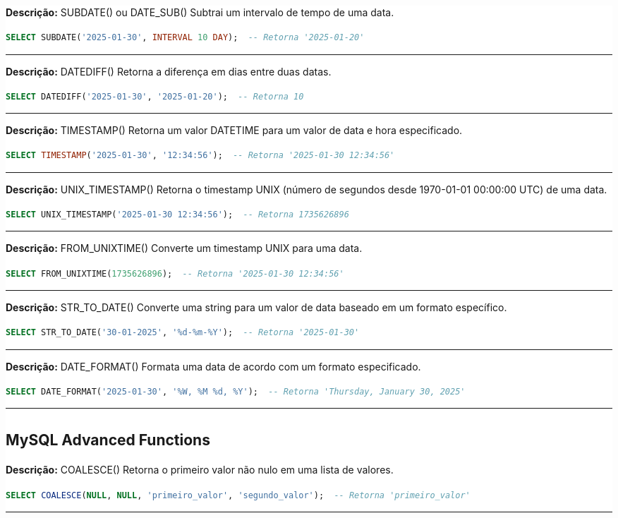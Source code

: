 
**Descrição:** SUBDATE() ou DATE_SUB() Subtrai um intervalo de tempo de uma data.
````sql
SELECT SUBDATE('2025-01-30', INTERVAL 10 DAY);  -- Retorna '2025-01-20'
````

---

**Descrição:** DATEDIFF() Retorna a diferença em dias entre duas datas.
````sql
SELECT DATEDIFF('2025-01-30', '2025-01-20');  -- Retorna 10
````

---

**Descrição:** TIMESTAMP() Retorna um valor DATETIME para um valor de data e hora especificado.
````sql
SELECT TIMESTAMP('2025-01-30', '12:34:56');  -- Retorna '2025-01-30 12:34:56'
````

---

**Descrição:** UNIX_TIMESTAMP() Retorna o timestamp UNIX (número de segundos desde 1970-01-01 00:00:00 UTC) de uma data.
````sql
SELECT UNIX_TIMESTAMP('2025-01-30 12:34:56');  -- Retorna 1735626896
````

---

**Descrição:** FROM_UNIXTIME() Converte um timestamp UNIX para uma data.
````sql
SELECT FROM_UNIXTIME(1735626896);  -- Retorna '2025-01-30 12:34:56'
````

---

**Descrição:** STR_TO_DATE() Converte uma string para um valor de data baseado em um formato específico.
````sql
SELECT STR_TO_DATE('30-01-2025', '%d-%m-%Y');  -- Retorna '2025-01-30'
````

---

**Descrição:** DATE_FORMAT() Formata uma data de acordo com um formato especificado.
````sql
SELECT DATE_FORMAT('2025-01-30', '%W, %M %d, %Y');  -- Retorna 'Thursday, January 30, 2025'
````

---



## **MySQL Advanced Functions**
**Descrição:** COALESCE() Retorna o primeiro valor não nulo em uma lista de valores.
````sql
SELECT COALESCE(NULL, NULL, 'primeiro_valor', 'segundo_valor');  -- Retorna 'primeiro_valor'
````

---
